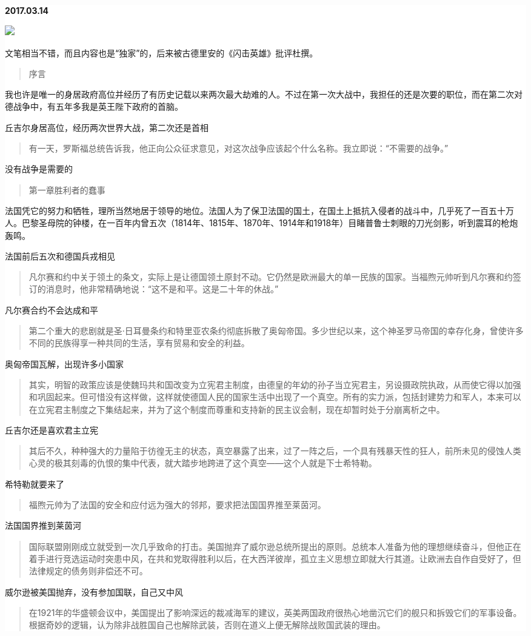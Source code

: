 
          
            
**2017.03.14**



![](//upload-images.jianshu.io/upload_images/51001-c914659c4e2f0349.jpg)




文笔相当不错，而且内容也是“独家”的，后来被古德里安的《闪击英雄》批评杜撰。
>序言

我也许是唯一的身居政府高位并经历了有历史记载以来两次最大劫难的人。不过在第一次大战中，我担任的还是次要的职位，而在第二次对德战争中，有五年多我是英王陛下政府的首脑。



丘吉尔身居高位，经历两次世界大战，第二次还是首相
>有一天，罗斯福总统告诉我，他正向公众征求意见，对这次战争应该起个什么名称。我立即说：“不需要的战争。”



没有战争是需要的
>第一章胜利者的蠢事

法国凭它的努力和牺牲，理所当然地居于领导的地位。法国人为了保卫法国的国土，在国土上抵抗入侵者的战斗中，几乎死了一百五十万人。巴黎圣母院的钟楼，在一百年内曾五次（1814年、1815年、1870年、1914年和1918年）目睹普鲁士刺眼的刀光剑影，听到震耳的枪炮轰鸣。



法国前后五次和德国兵戎相见
>凡尔赛和约中关于领土的条文，实际上是让德国领土原封不动。它仍然是欧洲最大的单一民族的国家。当福煦元帅听到凡尔赛和约签订的消息时，他非常精确地说：“这不是和平。这是二十年的休战。”



凡尔赛合约不会达成和平
>第二个重大的悲剧就是圣·日耳曼条约和特里亚农条约彻底拆散了奥匈帝国。多少世纪以来，这个神圣罗马帝国的幸存化身，曾使许多不同的民族得享一种共同的生活，享有贸易和安全的利益。



奥匈帝国瓦解，出现许多小国家
>其实，明智的政策应该是使魏玛共和国改变为立宪君主制度，由德皇的年幼的孙子当立宪君主，另设摄政院执政，从而使它得以加强和巩固起来。但可惜没有这样做，这样就使德国人民的国家生活中出现了一个真空。所有的实力派，包括封建势力和军人，本来可以在立宪君主制度之下集结起来，并为了这个制度而尊重和支持新的民主议会制，现在却暂时处于分崩离析之中。



丘吉尔还是喜欢君主立宪
>其后不久，种种强大的力量陷于彷徨无主的状态，真空暴露了出来，过了一阵之后，一个具有残暴天性的狂人，前所未见的侵蚀人类心灵的极其刻毒的仇恨的集中代表，就大踏步地跨进了这个真空——这个人就是下士希特勒。



希特勒就要来了
>福煦元帅为了法国的安全和应付远为强大的邻邦，要求把法国国界推至莱茵河。



法国国界推到莱茵河
>国际联盟刚刚成立就受到一次几乎致命的打击。美国抛弃了威尔逊总统所提出的原则。总统本人准备为他的理想继续奋斗，但他正在着手进行竞选运动时突患中风，在共和党取得胜利以后，在大西洋彼岸，孤立主义思想立即就大行其道。让欧洲去自作自受好了，但法律规定的债务则非偿还不可。



威尔逊被美国抛弃，没有参加国联，自己又中风
>在1921年的华盛顿会议中，美国提出了影响深远的裁减海军的建议，英美两国政府很热心地凿沉它们的舰只和拆毁它们的军事设备。根据奇妙的逻辑，认为除非战胜国自己也解除武装，否则在道义上便无解除战败国武装的理由。
